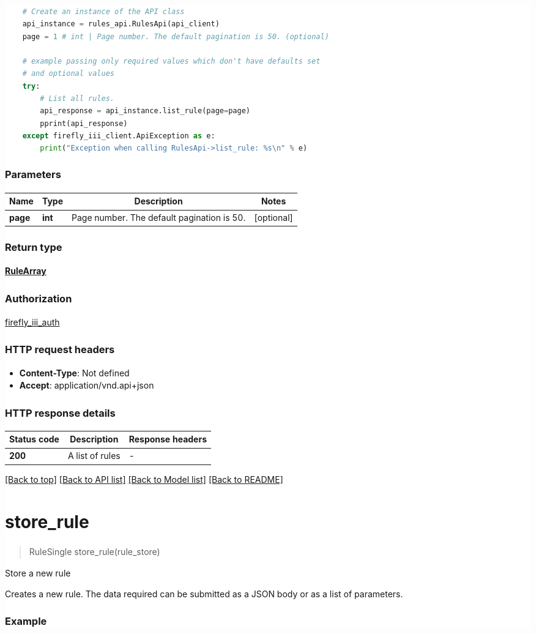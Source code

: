 ```python
    # Create an instance of the API class
    api_instance = rules_api.RulesApi(api_client)
    page = 1 # int | Page number. The default pagination is 50. (optional)

    # example passing only required values which don't have defaults set
    # and optional values
    try:
        # List all rules.
        api_response = api_instance.list_rule(page=page)
        pprint(api_response)
    except firefly_iii_client.ApiException as e:
        print("Exception when calling RulesApi->list_rule: %s\n" % e)
```


### Parameters

Name | Type | Description  | Notes
------------- | ------------- | ------------- | -------------
 **page** | **int**| Page number. The default pagination is 50. | [optional]

### Return type

[**RuleArray**](RuleArray.md)

### Authorization

[firefly_iii_auth](../README.md#firefly_iii_auth)

### HTTP request headers

 - **Content-Type**: Not defined
 - **Accept**: application/vnd.api+json


### HTTP response details
| Status code | Description | Response headers |
|-------------|-------------|------------------|
**200** | A list of rules |  -  |

[[Back to top]](#) [[Back to API list]](../README.md#documentation-for-api-endpoints) [[Back to Model list]](../README.md#documentation-for-models) [[Back to README]](../README.md)

# **store_rule**
> RuleSingle store_rule(rule_store)

Store a new rule

Creates a new rule. The data required can be submitted as a JSON body or as a list of parameters.

### Example
